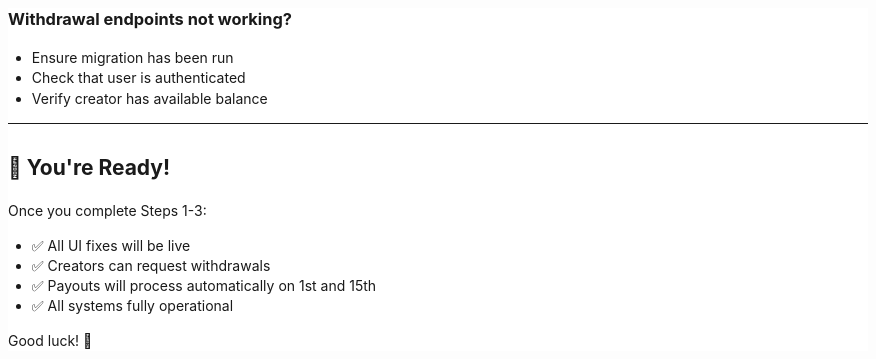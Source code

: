 ### Withdrawal endpoints not working?
- Ensure migration has been run
- Check that user is authenticated
- Verify creator has available balance

---

## 🎉 You're Ready!

Once you complete Steps 1-3:
- ✅ All UI fixes will be live
- ✅ Creators can request withdrawals
- ✅ Payouts will process automatically on 1st and 15th
- ✅ All systems fully operational

Good luck! 🚀

